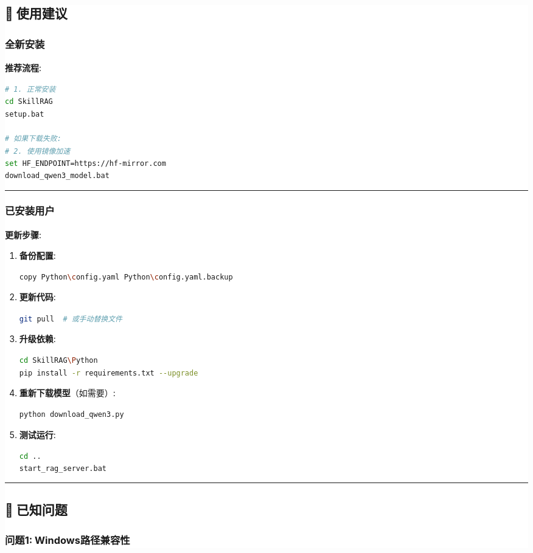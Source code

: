 ## 🔧 使用建议

### 全新安装

**推荐流程**:
```bash
# 1. 正常安装
cd SkillRAG
setup.bat

# 如果下载失败:
# 2. 使用镜像加速
set HF_ENDPOINT=https://hf-mirror.com
download_qwen3_model.bat
```

---

### 已安装用户

**更新步骤**:

1. **备份配置**:
   ```bash
   copy Python\config.yaml Python\config.yaml.backup
   ```

2. **更新代码**:
   ```bash
   git pull  # 或手动替换文件
   ```

3. **升级依赖**:
   ```bash
   cd SkillRAG\Python
   pip install -r requirements.txt --upgrade
   ```

4. **重新下载模型**（如需要）:
   ```bash
   python download_qwen3.py
   ```

5. **测试运行**:
   ```bash
   cd ..
   start_rag_server.bat
   ```

---

## 🐛 已知问题

### 问题1: Windows路径兼容性
